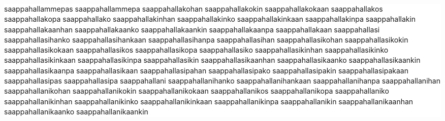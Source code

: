 saappahallammepas
saappahallammepa
saappahallakohan
saappahallakokin
saappahallakokaan
saappahallakos
saappahallakopa
saappahallako
saappahallakinhan
saappahallakinko
saappahallakinkaan
saappahallakinpa
saappahallakin
saappahallakaanhan
saappahallakaanko
saappahallakaankin
saappahallakaanpa
saappahallakaan
saappahallasi
saappahallasihanko
saappahallasihankaan
saappahallasihanpa
saappahallasihan
saappahallasikohan
saappahallasikokin
saappahallasikokaan
saappahallasikos
saappahallasikopa
saappahallasiko
saappahallasikinhan
saappahallasikinko
saappahallasikinkaan
saappahallasikinpa
saappahallasikin
saappahallasikaanhan
saappahallasikaanko
saappahallasikaankin
saappahallasikaanpa
saappahallasikaan
saappahallasipahan
saappahallasipako
saappahallasipakin
saappahallasipakaan
saappahallasipas
saappahallasipa
saappahallani
saappahallanihanko
saappahallanihankaan
saappahallanihanpa
saappahallanihan
saappahallanikohan
saappahallanikokin
saappahallanikokaan
saappahallanikos
saappahallanikopa
saappahallaniko
saappahallanikinhan
saappahallanikinko
saappahallanikinkaan
saappahallanikinpa
saappahallanikin
saappahallanikaanhan
saappahallanikaanko
saappahallanikaankin